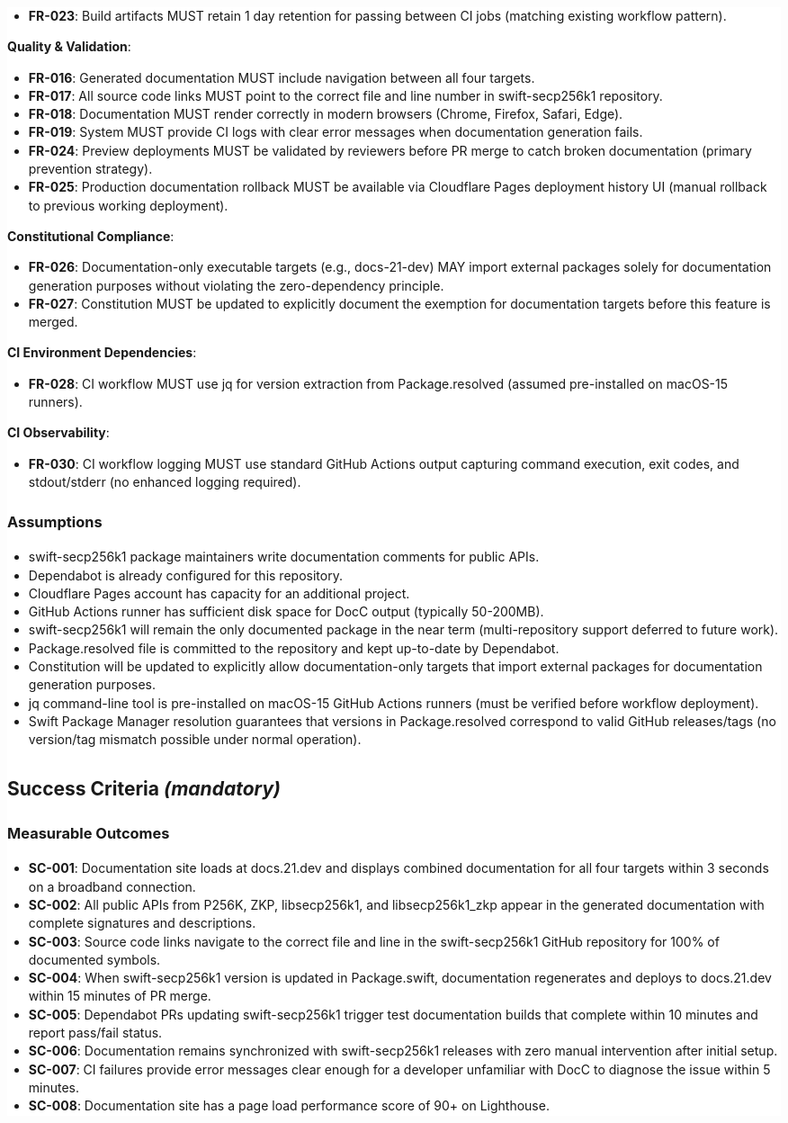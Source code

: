 - **FR-023**: Build artifacts MUST retain 1 day retention for passing between CI jobs (matching existing workflow pattern).

**Quality & Validation**:
- **FR-016**: Generated documentation MUST include navigation between all four targets.
- **FR-017**: All source code links MUST point to the correct file and line number in swift-secp256k1 repository.
- **FR-018**: Documentation MUST render correctly in modern browsers (Chrome, Firefox, Safari, Edge).
- **FR-019**: System MUST provide CI logs with clear error messages when documentation generation fails.
- **FR-024**: Preview deployments MUST be validated by reviewers before PR merge to catch broken documentation (primary prevention strategy).
- **FR-025**: Production documentation rollback MUST be available via Cloudflare Pages deployment history UI (manual rollback to previous working deployment).

**Constitutional Compliance**:
- **FR-026**: Documentation-only executable targets (e.g., docs-21-dev) MAY import external packages solely for documentation generation purposes without violating the zero-dependency principle.
- **FR-027**: Constitution MUST be updated to explicitly document the exemption for documentation targets before this feature is merged.

**CI Environment Dependencies**:
- **FR-028**: CI workflow MUST use jq for version extraction from Package.resolved (assumed pre-installed on macOS-15 runners).

**CI Observability**:
- **FR-030**: CI workflow logging MUST use standard GitHub Actions output capturing command execution, exit codes, and stdout/stderr (no enhanced logging required).

### Assumptions

- swift-secp256k1 package maintainers write documentation comments for public APIs.
- Dependabot is already configured for this repository.
- Cloudflare Pages account has capacity for an additional project.
- GitHub Actions runner has sufficient disk space for DocC output (typically 50-200MB).
- swift-secp256k1 will remain the only documented package in the near term (multi-repository support deferred to future work).
- Package.resolved file is committed to the repository and kept up-to-date by Dependabot.
- Constitution will be updated to explicitly allow documentation-only targets that import external packages for documentation generation purposes.
- jq command-line tool is pre-installed on macOS-15 GitHub Actions runners (must be verified before workflow deployment).
- Swift Package Manager resolution guarantees that versions in Package.resolved correspond to valid GitHub releases/tags (no version/tag mismatch possible under normal operation).

## Success Criteria *(mandatory)*

### Measurable Outcomes

- **SC-001**: Documentation site loads at docs.21.dev and displays combined documentation for all four targets within 3 seconds on a broadband connection.
- **SC-002**: All public APIs from P256K, ZKP, libsecp256k1, and libsecp256k1_zkp appear in the generated documentation with complete signatures and descriptions.
- **SC-003**: Source code links navigate to the correct file and line in the swift-secp256k1 GitHub repository for 100% of documented symbols.
- **SC-004**: When swift-secp256k1 version is updated in Package.swift, documentation regenerates and deploys to docs.21.dev within 15 minutes of PR merge.
- **SC-005**: Dependabot PRs updating swift-secp256k1 trigger test documentation builds that complete within 10 minutes and report pass/fail status.
- **SC-006**: Documentation remains synchronized with swift-secp256k1 releases with zero manual intervention after initial setup.
- **SC-007**: CI failures provide error messages clear enough for a developer unfamiliar with DocC to diagnose the issue within 5 minutes.
- **SC-008**: Documentation site has a page load performance score of 90+ on Lighthouse.
